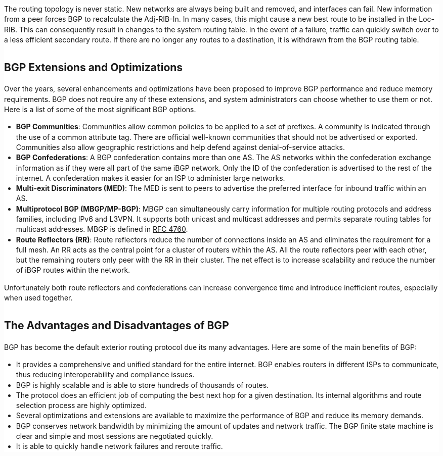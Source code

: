 The routing topology is never static. New networks are always being built and removed, and interfaces can fail. New information from a peer forces BGP to recalculate the Adj-RIB-In. In many cases, this might cause a new best route to be installed in the Loc-RIB. This can consequently result in changes to the system routing table. In the event of a failure, traffic can quickly switch over to a less efficient secondary route. If there are no longer any routes to a destination, it is withdrawn from the BGP routing table.

## BGP Extensions and Optimizations

Over the years, several enhancements and optimizations have been proposed to improve BGP performance and reduce memory requirements. BGP does not require any of these extensions, and system administrators can choose whether to use them or not. Here is a list of some of the most significant BGP options.

-   **BGP Communities**: Communities allow common policies to be applied to a set of prefixes. A community is indicated through the use of a common attribute tag. There are official well-known communities that should not be advertised or exported. Communities also allow geographic restrictions and help defend against denial-of-service attacks.
-   **BGP Confederations**: A BGP confederation contains more than one AS. The AS networks within the confederation exchange information as if they were all part of the same iBGP network. Only the ID of the confederation is advertised to the rest of the internet. A confederation makes it easier for an ISP to administer large networks.
-   **Multi-exit Discriminators (MED)**: The MED is sent to peers to advertise the preferred interface for inbound traffic within an AS.
-   **Multiprotocol BGP (MBGP/MP-BGP)**: MBGP can simultaneously carry information for multiple routing protocols and address families, including IPv6 and L3VPN. It supports both unicast and multicast addresses and permits separate routing tables for multicast addresses. MBGP is defined in [RFC 4760](https://www.rfc-editor.org/rfc/rfc4760).
-   **Route Reflectors (RR)**: Route reflectors reduce the number of connections inside an AS and eliminates the requirement for a full mesh. An RR acts as the central point for a cluster of routers within the AS. All the route reflectors peer with each other, but the remaining routers only peer with the RR in their cluster. The net effect is to increase scalability and reduce the number of iBGP routes within the network.

Unfortunately both route reflectors and confederations can increase convergence time and introduce inefficient routes, especially when used together.

## The Advantages and Disadvantages of BGP

BGP has become the default exterior routing protocol due its many advantages. Here are some of the main benefits of BGP:

-   It provides a comprehensive and unified standard for the entire internet. BGP enables routers in different ISPs to communicate, thus reducing interoperability and compliance issues.
-   BGP is highly scalable and is able to store hundreds of thousands of routes.
-   The protocol does an efficient job of computing the best next hop for a given destination. Its internal algorithms and route selection process are highly optimized.
-   Several optimizations and extensions are available to maximize the performance of BGP and reduce its memory demands.
-   BGP conserves network bandwidth by minimizing the amount of updates and network traffic. The BGP finite state machine is clear and simple and most sessions are negotiated quickly.
-   It is able to quickly handle network failures and reroute traffic.
